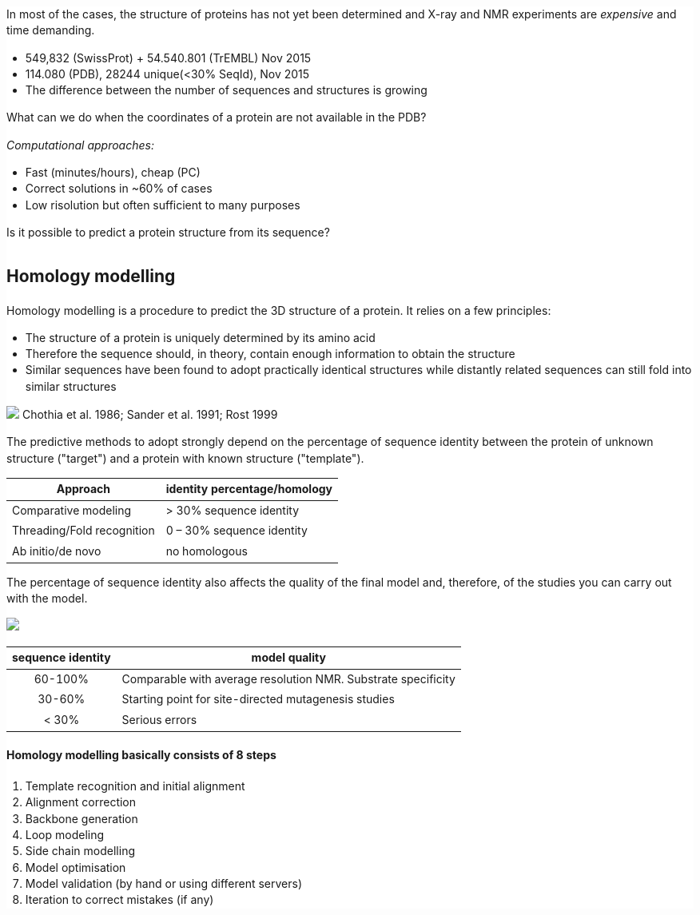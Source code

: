 In most of the cases, the structure of proteins has not yet been determined and X-ray and NMR experiments are *expensive* and time demanding. 

* 549,832 (SwissProt) + 54.540.801 (TrEMBL) Nov 2015
* 114.080 (PDB), 28244 unique(<30% SeqId), Nov 2015
* The difference between the number of sequences and structures is growing

What can we do when the coordinates of a protein are not available in the PDB? 

*Computational approaches:*

* Fast (minutes/hours), cheap (PC)
* Correct solutions in ~60% of cases
* Low risolution but often sufficient to many purposes

Is it possible to predict a protein structure from its sequence? 

## Homology modelling

Homology modelling is a procedure to predict the 3D structure of a protein. It relies on a few principles:

* The structure of a protein is uniquely determined by its amino acid
* Therefore the sequence should, in theory, contain enough information to obtain the structure 
* Similar sequences have been found to adopt practically identical structures while distantly related sequences can still fold into similar structures

<img src= "img/chothia.png" width="60%">
Chothia et al. 1986; Sander et al. 1991; Rost 1999

The predictive methods to adopt strongly depend on the percentage of sequence identity between the protein of unknown structure ("target") and a protein with known structure ("template").

|Approach|identity percentage/homology|
|---------------------|---------------|
|Comparative modeling | > 30% sequence identity|
|Threading/Fold recognition|0 – 30% sequence identity|
|Ab initio/de novo|no homologous|

The percentage of sequence identity also affects the quality of the final model and, therefore, of the studies you can carry out with the model.

<img src= "img/structure_resolution.png" width="60%">

sequence identity|model quality
:-----------------:|--------------
60-100%          |Comparable with average resolution NMR. Substrate specificity
30-60%           |Starting point for site-directed mutagenesis studies
< 30%            | Serious errors

#### Homology modelling basically consists of 8 steps

1. Template recognition and initial alignment 
2. Alignment correction 
3. Backbone generation 
4. Loop modeling 
5. Side chain modelling 
6. Model optimisation 
7. Model validation (by hand or using different servers)
8. Iteration to correct mistakes (if any)
